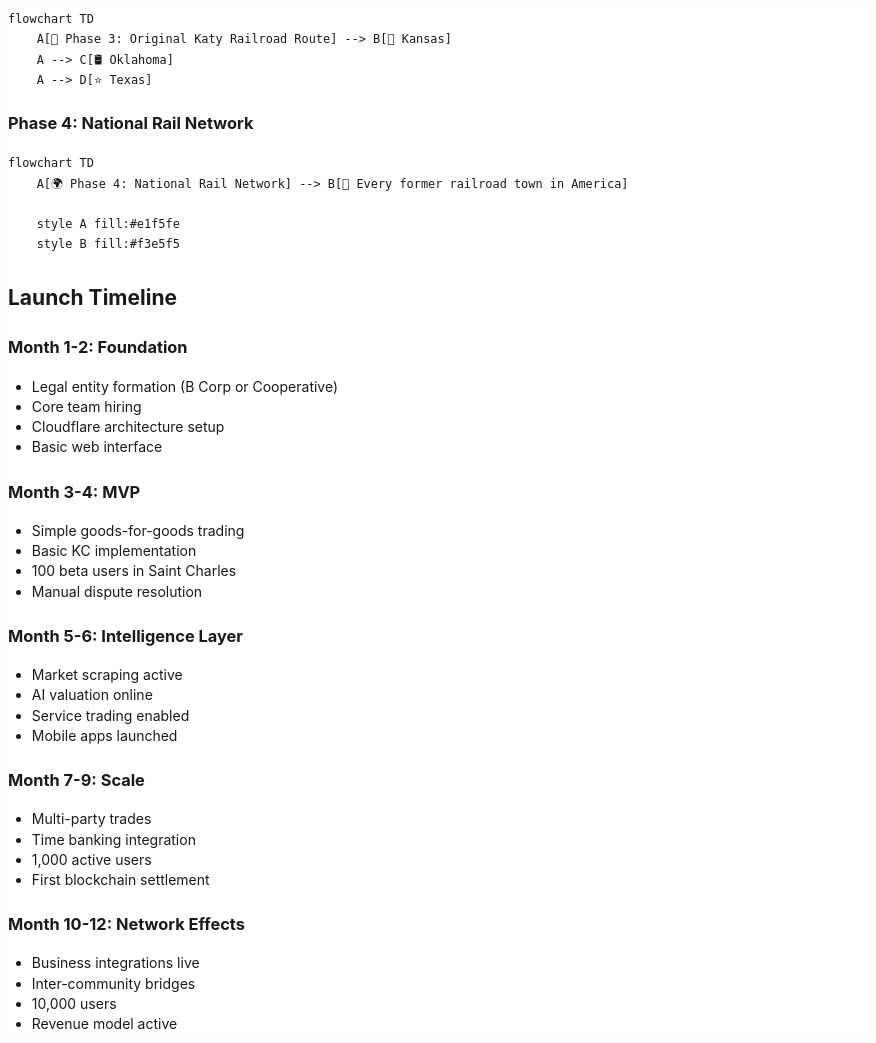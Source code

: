 ```mermaid
flowchart TD
    A[🚂 Phase 3: Original Katy Railroad Route] --> B[🌾 Kansas]
    A --> C[🛢️ Oklahoma]
    A --> D[⭐ Texas]
```

### Phase 4: National Rail Network

```mermaid
flowchart TD
    A[🌍 Phase 4: National Rail Network] --> B[🚂 Every former railroad town in America]
    
    style A fill:#e1f5fe
    style B fill:#f3e5f5
```

## Launch Timeline

### Month 1-2: Foundation

- Legal entity formation (B Corp or Cooperative)
- Core team hiring
- Cloudflare architecture setup
- Basic web interface

### Month 3-4: MVP

- Simple goods-for-goods trading
- Basic KC implementation
- 100 beta users in Saint Charles
- Manual dispute resolution

### Month 5-6: Intelligence Layer

- Market scraping active
- AI valuation online
- Service trading enabled
- Mobile apps launched

### Month 7-9: Scale

- Multi-party trades
- Time banking integration
- 1,000 active users
- First blockchain settlement

### Month 10-12: Network Effects

- Business integrations live
- Inter-community bridges
- 10,000 users
- Revenue model active
